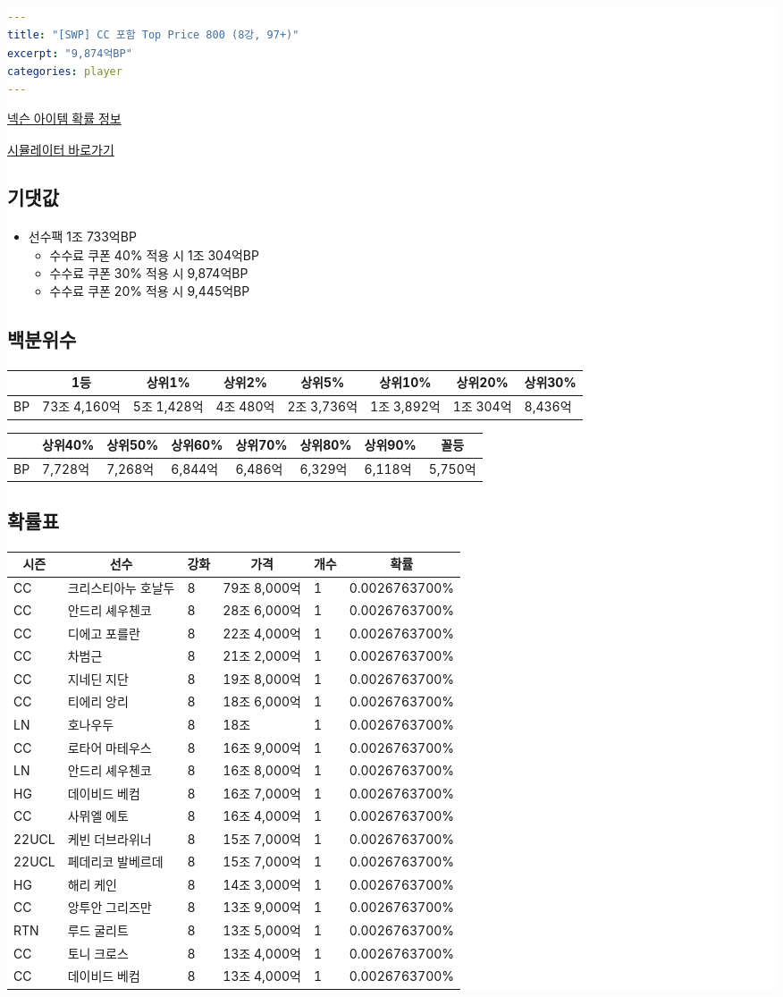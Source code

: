 ```yaml
---
title: "[SWP] CC 포함 Top Price 800 (8강, 97+)"
excerpt: "9,874억BP"
categories: player
---
```

[넥슨 아이템 확률 정보](http://iteminfo.nexon.com/probability/fco?sn=7439)

[시뮬레이터 바로가기](/simulator/7439)
## 기댓값
- 선수팩 1조 733억BP
  - 수수료 쿠폰 40% 적용 시 1조 304억BP
  - 수수료 쿠폰 30% 적용 시 9,874억BP
  - 수수료 쿠폰 20% 적용 시 9,445억BP


## 백분위수

||1등|상위1%|상위2%|상위5%|상위10%|상위20%|상위30%|
|---|---|---|---|---|---|---|---|
|BP|73조 4,160억|5조 1,428억|4조 480억|2조 3,736억|1조 3,892억|1조 304억|8,436억|

||상위40%|상위50%|상위60%|상위70%|상위80%|상위90%|꼴등|
|---|---|---|---|---|---|---|---|
|BP|7,728억|7,268억|6,844억|6,486억|6,329억|6,118억|5,750억|


## 확률표

|시즌|선수|강화|가격|개수|확률|
|---|---|---|---|---|---|
|CC|크리스티아누 호날두|8|79조 8,000억|1|0.0026763700%|
|CC|안드리 셰우첸코|8|28조 6,000억|1|0.0026763700%|
|CC|디에고 포를란|8|22조 4,000억|1|0.0026763700%|
|CC|차범근|8|21조 2,000억|1|0.0026763700%|
|CC|지네딘 지단|8|19조 8,000억|1|0.0026763700%|
|CC|티에리 앙리|8|18조 6,000억|1|0.0026763700%|
|LN|호나우두|8|18조|1|0.0026763700%|
|CC|로타어 마테우스|8|16조 9,000억|1|0.0026763700%|
|LN|안드리 셰우첸코|8|16조 8,000억|1|0.0026763700%|
|HG|데이비드 베컴|8|16조 7,000억|1|0.0026763700%|
|CC|사뮈엘 에토|8|16조 4,000억|1|0.0026763700%|
|22UCL|케빈 더브라위너|8|15조 7,000억|1|0.0026763700%|
|22UCL|페데리코 발베르데|8|15조 7,000억|1|0.0026763700%|
|HG|해리 케인|8|14조 3,000억|1|0.0026763700%|
|CC|앙투안 그리즈만|8|13조 9,000억|1|0.0026763700%|
|RTN|루드 굴리트|8|13조 5,000억|1|0.0026763700%|
|CC|토니 크로스|8|13조 4,000억|1|0.0026763700%|
|CC|데이비드 베컴|8|13조 4,000억|1|0.0026763700%|